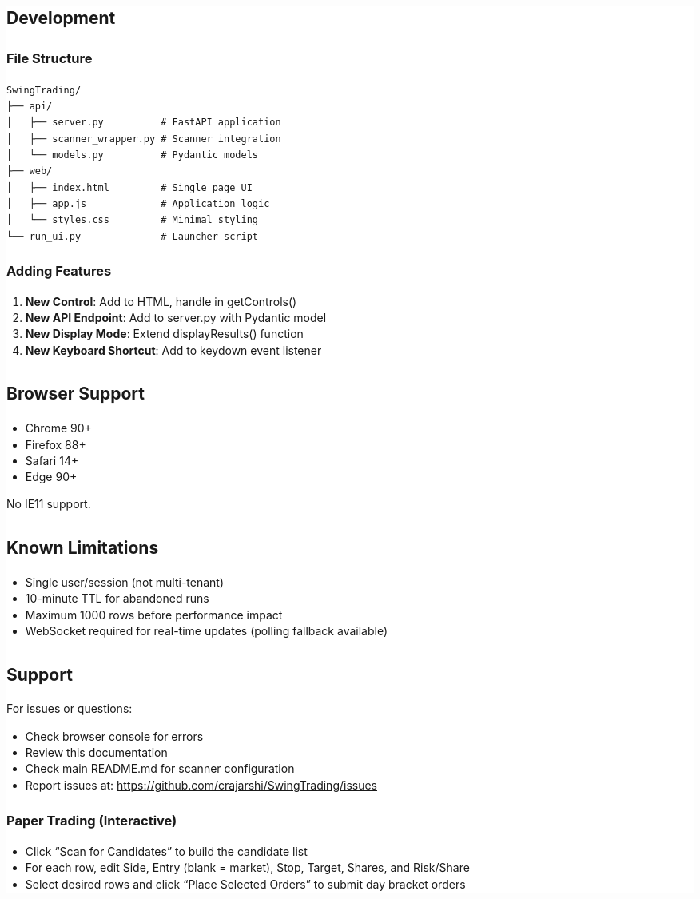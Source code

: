 ## Development

### File Structure
```
SwingTrading/
├── api/
│   ├── server.py          # FastAPI application
│   ├── scanner_wrapper.py # Scanner integration
│   └── models.py          # Pydantic models
├── web/
│   ├── index.html         # Single page UI
│   ├── app.js             # Application logic
│   └── styles.css         # Minimal styling
└── run_ui.py              # Launcher script
```

### Adding Features

1. **New Control**: Add to HTML, handle in getControls()
2. **New API Endpoint**: Add to server.py with Pydantic model
3. **New Display Mode**: Extend displayResults() function
4. **New Keyboard Shortcut**: Add to keydown event listener

## Browser Support

- Chrome 90+
- Firefox 88+
- Safari 14+
- Edge 90+

No IE11 support.

## Known Limitations

- Single user/session (not multi-tenant)
- 10-minute TTL for abandoned runs
- Maximum 1000 rows before performance impact
- WebSocket required for real-time updates (polling fallback available)

## Support

For issues or questions:
- Check browser console for errors
- Review this documentation
- Check main README.md for scanner configuration
- Report issues at: https://github.com/crajarshi/SwingTrading/issues
### Paper Trading (Interactive)

- Click “Scan for Candidates” to build the candidate list
- For each row, edit Side, Entry (blank = market), Stop, Target, Shares, and Risk/Share
- Select desired rows and click “Place Selected Orders” to submit day bracket orders
